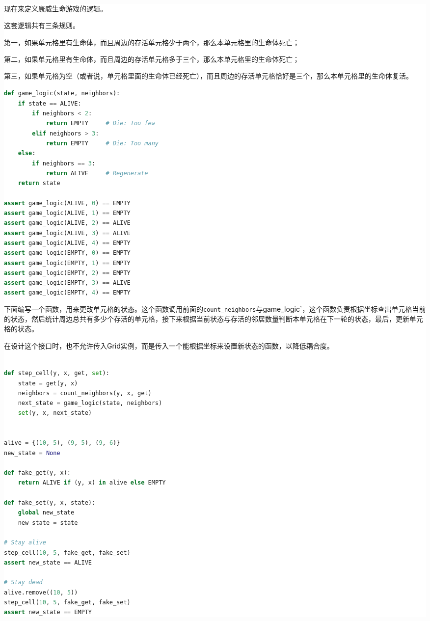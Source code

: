 
现在来定义康威生命游戏的逻辑。

这套逻辑共有三条规则。

第一，如果单元格里有生命体，而且周边的存活单元格少于两个，那么本单元格里的生命体死亡；

第二，如果单元格里有生命体，而且周边的存活单元格多于三个，那么本单元格里的生命体死亡；

第三，如果单元格为空（或者说，单元格里面的生命体已经死亡），而且周边的存活单元格恰好是三个，那么本单元格里的生命体复活。

```python
def game_logic(state, neighbors):
    if state == ALIVE:
        if neighbors < 2:
            return EMPTY     # Die: Too few
        elif neighbors > 3:
            return EMPTY     # Die: Too many
    else:
        if neighbors == 3:
            return ALIVE     # Regenerate
    return state

assert game_logic(ALIVE, 0) == EMPTY
assert game_logic(ALIVE, 1) == EMPTY
assert game_logic(ALIVE, 2) == ALIVE
assert game_logic(ALIVE, 3) == ALIVE
assert game_logic(ALIVE, 4) == EMPTY
assert game_logic(EMPTY, 0) == EMPTY
assert game_logic(EMPTY, 1) == EMPTY
assert game_logic(EMPTY, 2) == EMPTY
assert game_logic(EMPTY, 3) == ALIVE
assert game_logic(EMPTY, 4) == EMPTY
```

下面编写一个函数，用来更改单元格的状态。这个函数调用前面的`count_neighbors`与game_logic`，这个函数负责根据坐标查出单元格当前的状态，然后统计周边总共有多少个存活的单元格，接下来根据当前状态与存活的邻居数量判断本单元格在下一轮的状态，最后，更新单元格的状态。

在设计这个接口时，也不允许传入Grid实例，而是传入一个能根据坐标来设置新状态的函数，以降低耦合度。

```python

def step_cell(y, x, get, set):
    state = get(y, x)
    neighbors = count_neighbors(y, x, get)
    next_state = game_logic(state, neighbors)
    set(y, x, next_state)


alive = {(10, 5), (9, 5), (9, 6)}
new_state = None

def fake_get(y, x):
    return ALIVE if (y, x) in alive else EMPTY

def fake_set(y, x, state):
    global new_state
    new_state = state

# Stay alive
step_cell(10, 5, fake_get, fake_set)
assert new_state == ALIVE

# Stay dead
alive.remove((10, 5))
step_cell(10, 5, fake_get, fake_set)
assert new_state == EMPTY

```